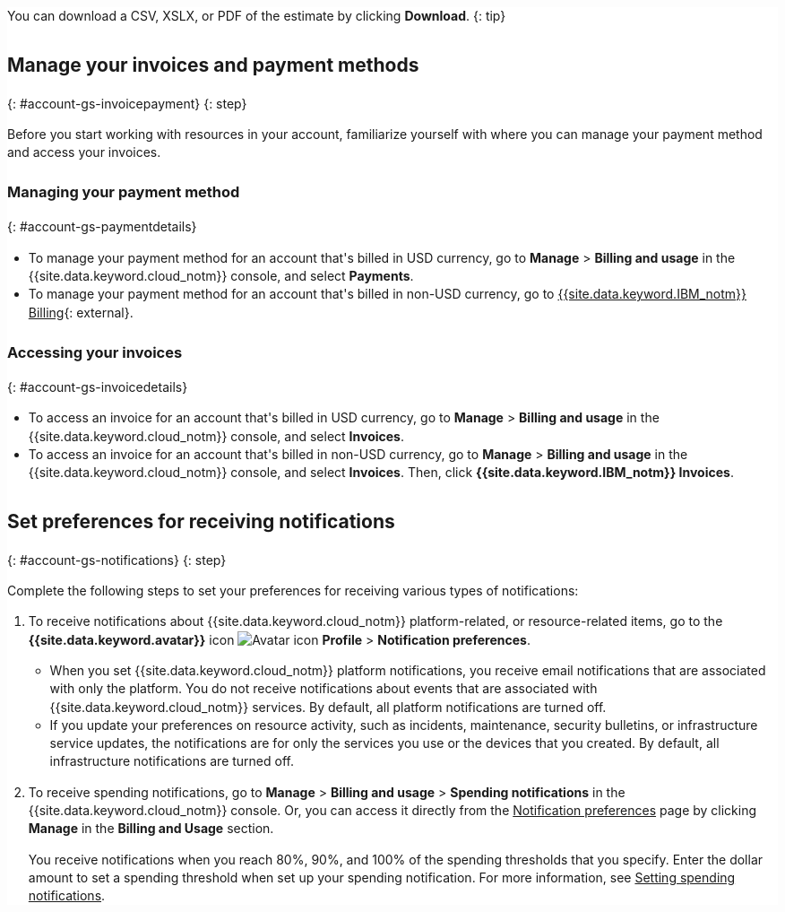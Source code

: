    You can download a CSV, XSLX, or PDF of the estimate by clicking **Download**.
   {: tip}

## Manage your invoices and payment methods
{: #account-gs-invoicepayment}
{: step}

Before you start working with resources in your account, familiarize yourself with where you can manage your payment method and access your invoices.

### Managing your payment method
{: #account-gs-paymentdetails}

* To manage your payment method for an account that's billed in USD currency, go to **Manage** > **Billing and usage** in the {{site.data.keyword.cloud_notm}} console, and select **Payments**.
* To manage your payment method for an account that's billed in non-USD currency, go to [{{site.data.keyword.IBM_notm}} Billing](https://myibm.ibm.com/billing/){: external}.

### Accessing your invoices
{: #account-gs-invoicedetails}

* To access an invoice for an account that's billed in USD currency, go to **Manage** > **Billing and usage** in the {{site.data.keyword.cloud_notm}} console, and select **Invoices**.
* To access an invoice for an account that's billed in non-USD currency, go to **Manage** > **Billing and usage** in the {{site.data.keyword.cloud_notm}} console, and select **Invoices**. Then, click **{{site.data.keyword.IBM_notm}} Invoices**.

## Set preferences for receiving notifications
{: #account-gs-notifications}
{: step}

Complete the following steps to set your preferences for receiving various types of notifications:

1. To receive notifications about {{site.data.keyword.cloud_notm}} platform-related, or resource-related items, go to the **{{site.data.keyword.avatar}}** icon ![Avatar icon](../icons/i-avatar-icon.svg "Avatar")
   **Profile** > **Notification preferences**.
   * When you set {{site.data.keyword.cloud_notm}} platform notifications, you receive email notifications that are associated with only the platform. You do not receive notifications about events that are associated with {{site.data.keyword.cloud_notm}} services. By default, all platform notifications are turned off.
   *  If you update your preferences on resource activity, such as incidents, maintenance, security bulletins, or infrastructure service updates, the notifications are for only the services you use or the devices that you created. By default, all infrastructure notifications are turned off.

1. To receive spending notifications, go to **Manage** > **Billing and usage** > **Spending notifications** in the {{site.data.keyword.cloud_notm}} console. Or, you can access it directly from the [Notification preferences](/user/notifications) page by clicking **Manage** in the **Billing and Usage** section.

   You receive notifications when you reach 80%, 90%, and 100% of the spending thresholds that you specify. Enter the dollar amount to set a spending threshold when set up your spending notification. For more information, see [Setting spending notifications](/docs/account?topic=account-spending).
